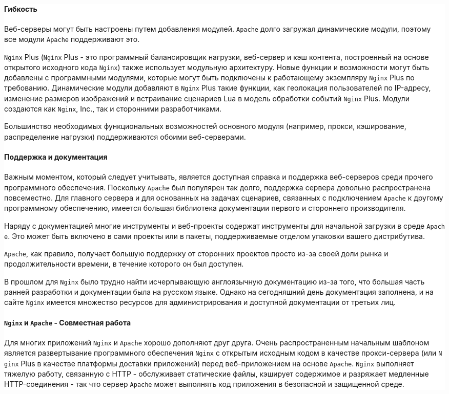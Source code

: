 #### Гибкость

Веб-серверы могут быть настроены путем добавления модулей. `Apache` долго загружал динамические модули, поэтому все модули
`Apache` поддерживают это.

`Nginx` Plus (`Nginx` Plus - это программный балансировщик нагрузки, веб-сервер и кэш контента, построенный на основе
открытого исходного кода `Nginx`) также использует модульную архитектуру. Новые функции и возможности могут быть добавлены
с программными модулями, которые могут быть подключены к работающему экземпляру `Nginx` Plus по требованию. Динамические
модули добавляют в `Nginx` Plus такие функции, как геолокация пользователей по IP-адресу, изменение размеров изображений и
встраивание сценариев Lua в модель обработки событий `Nginx` Plus. Модули создаются как `Nginx`, Inc., так и сторонними
разработчиками.

Большинство необходимых функциональных возможностей основного модуля (например, прокси, кэширование, распределение
нагрузки) поддерживаются обоими веб-серверами.

#### Поддержка и документация

Важным моментом, который следует учитывать, является доступная справка и поддержка веб-серверов среди прочего
программного обеспечения. Поскольку `Apache` был популярен так долго, поддержка сервера довольно распространена
повсеместно. Для главного сервера и для основанных на задачах сценариев, связанных с подключением `Apache` к другому
программному обеспечению, имеется большая библиотека документации первого и стороннего производителя.

Наряду с документацией многие инструменты и веб-проекты содержат инструменты для начальной загрузки в среде `Apache`. Это
может быть включено в сами проекты или в пакеты, поддерживаемые отделом упаковки вашего дистрибутива.

`Apache`, как правило, получает большую поддержку от сторонних проектов просто из-за своей доли рынка и продолжительности
времени, в течение которого он был доступен.

В прошлом для `Nginx` было трудно найти исчерпывающую англоязычную документацию из-за того, что большая часть ранней
разработки и документации была на русском языке. Однако на сегодняшний день документация заполнена, и на сайте `Nginx`
имеется множество ресурсов для администрирования и доступной документации от третьих лиц.

#### `Nginx` и `Apache` - Совместная работа

Для многих приложений `Nginx` и `Apache` хорошо дополняют друг друга. Очень распространенным начальным шаблоном является
развертывание программного обеспечения `Nginx` с открытым исходным кодом в качестве прокси-сервера (или `Nginx` Plus в
качестве платформы доставки приложений) перед веб-приложением на основе `Apache`. `Nginx` выполняет тяжелую работу,
связанную с HTTP - обслуживает статические файлы, кэширует содержимое и разряжает медленные HTTP-соединения - так что
сервер `Apache` может выполнять код приложения в безопасной и защищенной среде.

